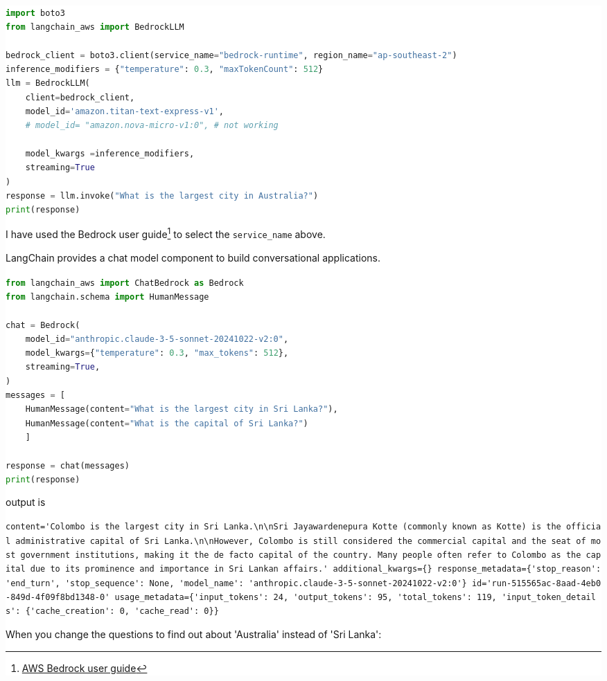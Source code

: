 ```python
import boto3
from langchain_aws import BedrockLLM

bedrock_client = boto3.client(service_name="bedrock-runtime", region_name="ap-southeast-2")
inference_modifiers = {"temperature": 0.3, "maxTokenCount": 512}
llm = BedrockLLM(
    client=bedrock_client,
    model_id='amazon.titan-text-express-v1',
    # model_id= "amazon.nova-micro-v1:0", # not working

    model_kwargs =inference_modifiers,
    streaming=True
)
response = llm.invoke("What is the largest city in Australia?")
print(response)
```

I have used the Bedrock user guide[^2] to select the `service_name` above.

LangChain provides a chat model component to build conversational applications.

```python
from langchain_aws import ChatBedrock as Bedrock
from langchain.schema import HumanMessage

chat = Bedrock(
    model_id="anthropic.claude-3-5-sonnet-20241022-v2:0",
    model_kwargs={"temperature": 0.3, "max_tokens": 512},
    streaming=True,
)
messages = [
    HumanMessage(content="What is the largest city in Sri Lanka?"),
    HumanMessage(content="What is the capital of Sri Lanka?")
    ]

response = chat(messages)   
print(response)
```

output is

```
content='Colombo is the largest city in Sri Lanka.\n\nSri Jayawardenepura Kotte (commonly known as Kotte) is the official administrative capital of Sri Lanka.\n\nHowever, Colombo is still considered the commercial capital and the seat of most government institutions, making it the de facto capital of the country. Many people often refer to Colombo as the capital due to its prominence and importance in Sri Lankan affairs.' additional_kwargs={} response_metadata={'stop_reason': 'end_turn', 'stop_sequence': None, 'model_name': 'anthropic.claude-3-5-sonnet-20241022-v2:0'} id='run-515565ac-8aad-4eb0-849d-4f09f8bd1348-0' usage_metadata={'input_tokens': 24, 'output_tokens': 95, 'total_tokens': 119, 'input_token_details': {'cache_creation': 0, 'cache_read': 0}}
```

When you change the questions to find out about 'Australia' instead of 'Sri Lanka':


[^1]: [AWS 🦜️🔗 LangChain](https://python.langchain.com/docs/integrations/providers/aws/)
[^2]: [AWS Bedrock user guide](https://docs.aws.amazon.com/pdfs/bedrock/latest/userguide/bedrock-ug.pdf)
[^3]: [How-to guides 🦜️🔗 LangChain](https://python.langchain.com/docs/how_to/#document-loaders)
[^4]: [LangChain Expression Language (LCEL) 🦜️🔗 LangChain](https://python.langchain.com/v0.1/docs/expression_language/)
[^5]: [Prompt Templates 🦜️🔗 LangChain](https://python.langchain.com/docs/concepts/prompt_templates/)
[^6]: [Amazon Bedrock Workshop](https://catalog.us-east-1.prod.workshops.aws/amazon-bedrock/en-US)